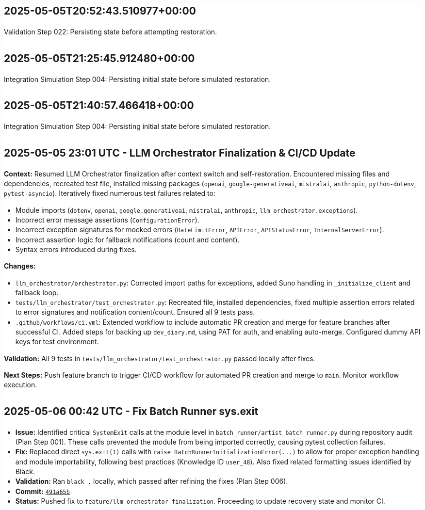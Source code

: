 ## 2025-05-05T20:52:43.510977+00:00
Validation Step 022: Persisting state before attempting restoration.

## 2025-05-05T21:25:45.912480+00:00
Integration Simulation Step 004: Persisting initial state before simulated restoration.

## 2025-05-05T21:40:57.466418+00:00
Integration Simulation Step 004: Persisting initial state before simulated restoration.



## 2025-05-05 23:01 UTC - LLM Orchestrator Finalization & CI/CD Update

**Context:** Resumed LLM Orchestrator finalization after context switch and self-restoration. Encountered missing files and dependencies, recreated test file, installed missing packages (`openai`, `google-generativeai`, `mistralai`, `anthropic`, `python-dotenv`, `pytest-asyncio`). Iteratively fixed numerous test failures related to:
*   Module imports (`dotenv`, `openai`, `google.generativeai`, `mistralai`, `anthropic`, `llm_orchestrator.exceptions`).
*   Incorrect error message assertions (`ConfigurationError`).
*   Incorrect exception signatures for mocked errors (`RateLimitError`, `APIError`, `APIStatusError`, `InternalServerError`).
*   Incorrect assertion logic for fallback notifications (count and content).
*   Syntax errors introduced during fixes.

**Changes:**
*   `llm_orchestrator/orchestrator.py`: Corrected import paths for exceptions, added Suno handling in `_initialize_client` and fallback loop.
*   `tests/llm_orchestrator/test_orchestrator.py`: Recreated file, installed dependencies, fixed multiple assertion errors related to error signatures and notification content/count. Ensured all 9 tests pass.
*   `.github/workflows/ci.yml`: Extended workflow to include automatic PR creation and merge for feature branches after successful CI. Added steps for backing up `dev_diary.md`, using PAT for auth, and enabling auto-merge. Configured dummy API keys for test environment.

**Validation:** All 9 tests in `tests/llm_orchestrator/test_orchestrator.py` passed locally after fixes.

**Next Steps:** Push feature branch to trigger CI/CD workflow for automated PR creation and merge to `main`. Monitor workflow execution.



## 2025-05-06 00:42 UTC - Fix Batch Runner sys.exit

*   **Issue:** Identified critical `SystemExit` calls at the module level in `batch_runner/artist_batch_runner.py` during repository audit (Plan Step 001). These calls prevented the module from being imported correctly, causing pytest collection failures.
*   **Fix:** Replaced direct `sys.exit(1)` calls with `raise BatchRunnerInitializationError(...)` to allow for proper exception handling and module importability, following best practices (Knowledge ID `user_48`). Also fixed related formatting issues identified by Black.
*   **Validation:** Ran `black .` locally, which passed after refining the fixes (Plan Step 006).
*   **Commit:** [`491a65b`](https://github.com/pavelraiden/noktvrn_ai_artist/commit/491a65b)
*   **Status:** Pushed fix to `feature/llm-orchestrator-finalization`. Proceeding to update recovery state and monitor CI.

